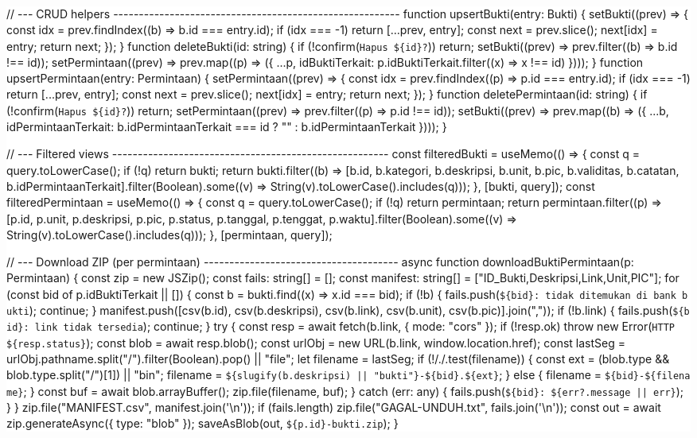   // --- CRUD helpers --------------------------------------------------------
  function upsertBukti(entry: Bukti) {
    setBukti((prev) => { const idx = prev.findIndex((b) => b.id === entry.id); if (idx === -1) return [...prev, entry]; const next = prev.slice(); next[idx] = entry; return next; });
  }
  function deleteBukti(id: string) {
    if (!confirm(`Hapus ${id}?`)) return;
    setBukti((prev) => prev.filter((b) => b.id !== id));
    setPermintaan((prev) => prev.map((p) => ({ ...p, idBuktiTerkait: p.idBuktiTerkait.filter((x) => x !== id) })));
  }
  function upsertPermintaan(entry: Permintaan) {
    setPermintaan((prev) => { const idx = prev.findIndex((p) => p.id === entry.id); if (idx === -1) return [...prev, entry]; const next = prev.slice(); next[idx] = entry; return next; });
  }
  function deletePermintaan(id: string) {
    if (!confirm(`Hapus ${id}?`)) return;
    setPermintaan((prev) => prev.filter((p) => p.id !== id));
    setBukti((prev) => prev.map((b) => ({ ...b, idPermintaanTerkait: b.idPermintaanTerkait === id ? "" : b.idPermintaanTerkait })));
  }

  // --- Filtered views ------------------------------------------------------
  const filteredBukti = useMemo(() => {
    const q = query.toLowerCase(); if (!q) return bukti;
    return bukti.filter((b) => [b.id, b.kategori, b.deskripsi, b.unit, b.pic, b.validitas, b.catatan, b.idPermintaanTerkait].filter(Boolean).some((v) => String(v).toLowerCase().includes(q)));
  }, [bukti, query]);
  const filteredPermintaan = useMemo(() => {
    const q = query.toLowerCase(); if (!q) return permintaan;
    return permintaan.filter((p) => [p.id, p.unit, p.deskripsi, p.pic, p.status, p.tanggal, p.tenggat, p.waktu].filter(Boolean).some((v) => String(v).toLowerCase().includes(q)));
  }, [permintaan, query]);

  // --- Download ZIP (per permintaan) --------------------------------------
  async function downloadBuktiPermintaan(p: Permintaan) {
    const zip = new JSZip(); const fails: string[] = []; const manifest: string[] = ["ID_Bukti,Deskripsi,Link,Unit,PIC"];
    for (const bid of p.idBuktiTerkait || []) {
      const b = bukti.find((x) => x.id === bid);
      if (!b) { fails.push(`${bid}: tidak ditemukan di bank bukti`); continue; }
      manifest.push([csv(b.id), csv(b.deskripsi), csv(b.link), csv(b.unit), csv(b.pic)].join(","));
      if (!b.link) { fails.push(`${bid}: link tidak tersedia`); continue; }
      try {
        const resp = await fetch(b.link, { mode: "cors" }); if (!resp.ok) throw new Error(`HTTP ${resp.status}`);
        const blob = await resp.blob();
        const urlObj = new URL(b.link, window.location.href); const lastSeg = urlObj.pathname.split("/").filter(Boolean).pop() || "file";
        let filename = lastSeg;
        if (!/\./.test(filename)) { const ext = (blob.type && blob.type.split("/")[1]) || "bin"; filename = `${slugify(b.deskripsi) || "bukti"}-${bid}.${ext}`; } else { filename = `${bid}-${filename}`; }
        const buf = await blob.arrayBuffer(); zip.file(filename, buf);
      } catch (err: any) { fails.push(`${bid}: ${err?.message || err}`); }
    }
    zip.file("MANIFEST.csv", manifest.join('\n'));
    if (fails.length) zip.file("GAGAL-UNDUH.txt", fails.join('\n'));
    const out = await zip.generateAsync({ type: "blob" }); saveAsBlob(out, `${p.id}-bukti.zip`);
  }
